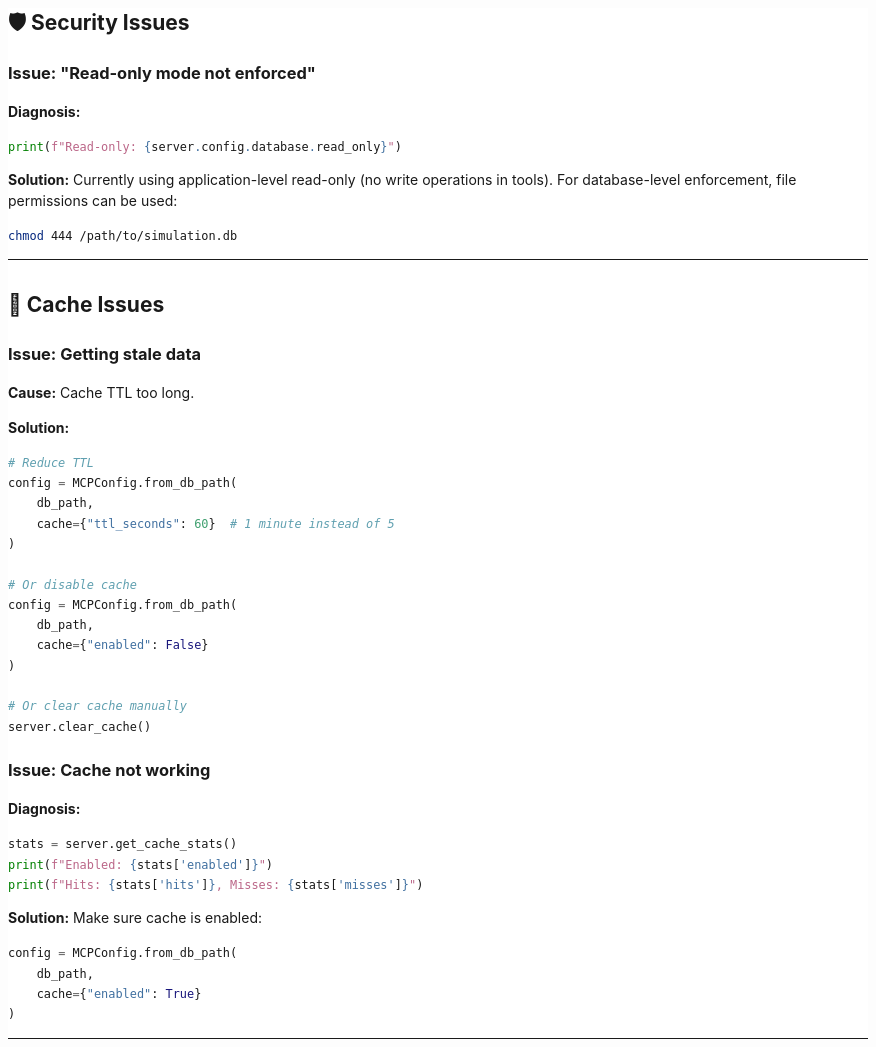
## 🛡️ Security Issues

### Issue: "Read-only mode not enforced"

**Diagnosis:**
```python
print(f"Read-only: {server.config.database.read_only}")
```

**Solution:**
Currently using application-level read-only (no write operations in tools). For database-level enforcement, file permissions can be used:
```bash
chmod 444 /path/to/simulation.db
```

---

## 🔄 Cache Issues

### Issue: Getting stale data

**Cause:** Cache TTL too long.

**Solution:**
```python
# Reduce TTL
config = MCPConfig.from_db_path(
    db_path,
    cache={"ttl_seconds": 60}  # 1 minute instead of 5
)

# Or disable cache
config = MCPConfig.from_db_path(
    db_path,
    cache={"enabled": False}
)

# Or clear cache manually
server.clear_cache()
```

### Issue: Cache not working

**Diagnosis:**
```python
stats = server.get_cache_stats()
print(f"Enabled: {stats['enabled']}")
print(f"Hits: {stats['hits']}, Misses: {stats['misses']}")
```

**Solution:**
Make sure cache is enabled:
```python
config = MCPConfig.from_db_path(
    db_path,
    cache={"enabled": True}
)
```

---